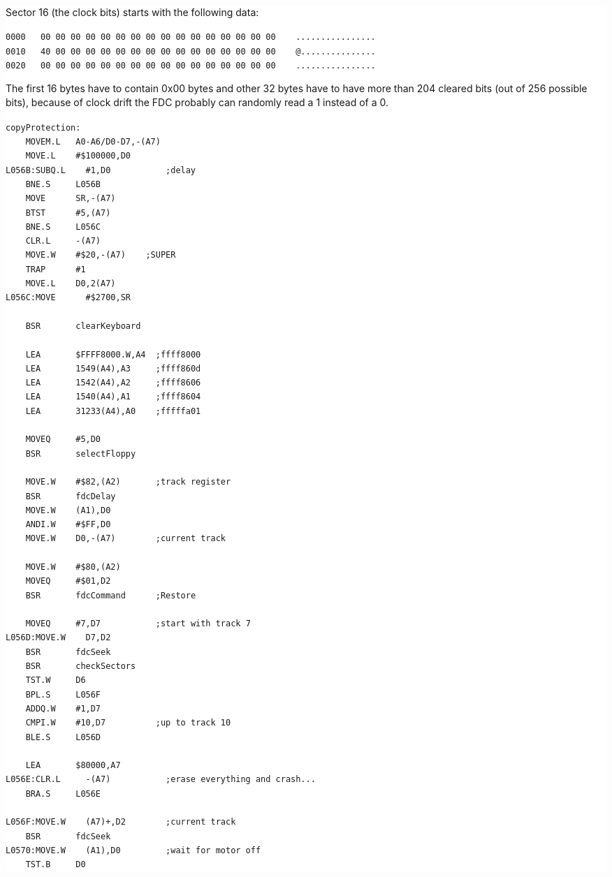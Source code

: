 Sector 16 (the clock bits) starts with the following data:

    0000   00 00 00 00 00 00 00 00 00 00 00 00 00 00 00 00    ................
    0010   40 00 00 00 00 00 00 00 00 00 00 00 00 00 00 00    @...............
    0020   00 00 00 00 00 00 00 00 00 00 00 00 00 00 00 00    ................

The first 16 bytes have to contain 0x00 bytes and other 32 bytes have to have more than 204 cleared bits
(out of 256 possible bits), because of clock drift the FDC probably can randomly read a 1 instead of a 0.


``` 68k
copyProtection:
	MOVEM.L   A0-A6/D0-D7,-(A7)
	MOVE.L    #$100000,D0
L056B:SUBQ.L    #1,D0           ;delay
	BNE.S     L056B
	MOVE      SR,-(A7)
	BTST      #5,(A7)
	BNE.S     L056C
	CLR.L     -(A7)
	MOVE.W    #$20,-(A7) 	;SUPER
	TRAP      #1
	MOVE.L    D0,2(A7)
L056C:MOVE      #$2700,SR

	BSR       clearKeyboard

	LEA       $FFFF8000.W,A4  ;ffff8000
	LEA       1549(A4),A3     ;ffff860d
	LEA       1542(A4),A2     ;ffff8606
	LEA       1540(A4),A1     ;ffff8604
	LEA       31233(A4),A0    ;fffffa01

	MOVEQ     #5,D0
	BSR       selectFloppy

	MOVE.W    #$82,(A2)       ;track register
	BSR       fdcDelay
	MOVE.W    (A1),D0
	ANDI.W    #$FF,D0
	MOVE.W    D0,-(A7)        ;current track

	MOVE.W    #$80,(A2)
	MOVEQ     #$01,D2
	BSR       fdcCommand      ;Restore

	MOVEQ     #7,D7           ;start with track 7
L056D:MOVE.W    D7,D2
	BSR       fdcSeek
	BSR       checkSectors
	TST.W     D6
	BPL.S     L056F
	ADDQ.W    #1,D7
	CMPI.W    #10,D7          ;up to track 10
	BLE.S     L056D

	LEA       $80000,A7
L056E:CLR.L     -(A7)           ;erase everything and crash...
	BRA.S     L056E

L056F:MOVE.W    (A7)+,D2        ;current track
	BSR       fdcSeek
L0570:MOVE.W    (A1),D0         ;wait for motor off
	TST.B     D0
```